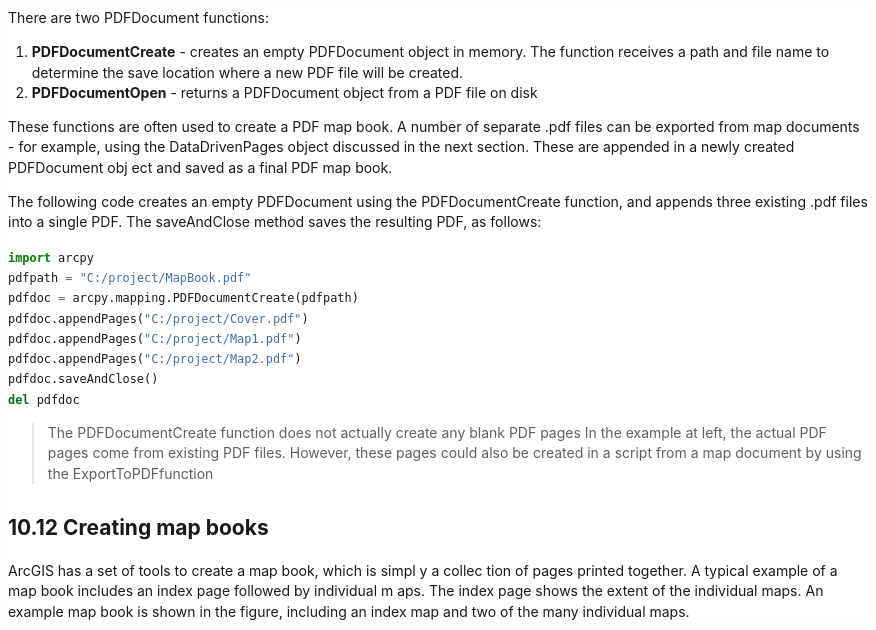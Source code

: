 There are two PDFDocument functions:
1. **PDFDocumentCreate** - creates an empty PDFDocument object in memory.
The function receives a path and file name to determine the save location where a new PDF file will be created.
2. **PDFDocumentOpen** - returns a PDFDocument object from a PDF file on disk


These functions are often used to create a PDF map book.
A number of separate .pdf files can be exported from map documents - for example, using the DataDrivenPages object discussed in the next section.
These are appended in a newly created PDFDocument obj ect and saved as a final PDF map book.


The following code creates an empty PDFDocument using the PDFDocumentCreate function, and appends three existing .pdf files into a single PDF.
The saveAndClose method saves the resulting PDF, as follows:



```python
import arcpy
pdfpath = "C:/project/MapBook.pdf"
pdfdoc = arcpy.mapping.PDFDocumentCreate(pdfpath)
pdfdoc.appendPages("C:/project/Cover.pdf")
pdfdoc.appendPages("C:/project/Map1.pdf")
pdfdoc.appendPages("C:/project/Map2.pdf")
pdfdoc.saveAndClose()
del pdfdoc
```

> The PDFDocumentCreate function does not actually create any blank PDF pages In the example at left, the actual PDF pages come from existing PDF files.
However, these pages could also be created in a script from a map document by using the ExportToPDFfunction


## 10.12 Creating map books

ArcGIS has a set of tools to create a map book, which is simpl y a collec tion of pages printed together.
A typical example of a map book includes an index page followed by individual m aps.
The index page shows the extent of the individual maps.
An example map book is shown in the figure, including an index map and two of the many individual maps.

